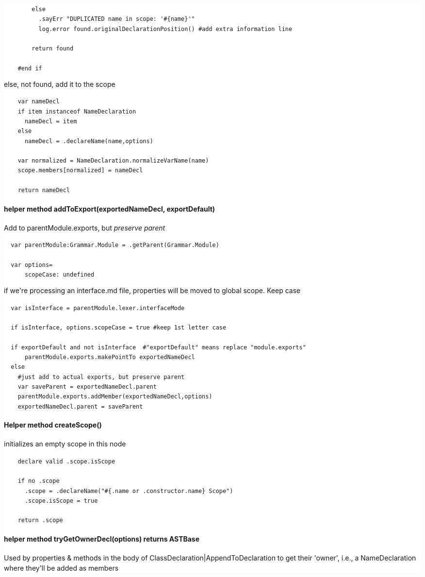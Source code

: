             else 
              .sayErr "DUPLICATED name in scope: '#{name}'"
              log.error found.originalDeclarationPosition() #add extra information line

            return found

        #end if

else, not found, add it to the scope

        var nameDecl
        if item instanceof NameDeclaration
          nameDecl = item
        else
          nameDecl = .declareName(name,options)

        var normalized = NameDeclaration.normalizeVarName(name)
        scope.members[normalized] = nameDecl

        return nameDecl


#### helper method addToExport(exportedNameDecl, exportDefault)
Add to parentModule.exports, but *preserve parent*
      
      var parentModule:Grammar.Module = .getParent(Grammar.Module)
      
      var options=
          scopeCase: undefined

if we're processing an interface.md file, 
properties will be moved to global scope. Keep case

      var isInterface = parentModule.lexer.interfaceMode 

      if isInterface, options.scopeCase = true #keep 1st letter case

      if exportDefault and not isInterface  #"exportDefault" means replace "module.exports"
          parentModule.exports.makePointTo exportedNameDecl
      else
        #just add to actual exports, but preserve parent
        var saveParent = exportedNameDecl.parent
        parentModule.exports.addMember(exportedNameDecl,options)
        exportedNameDecl.parent = saveParent


#### Helper method createScope()
initializes an empty scope in this node

        declare valid .scope.isScope

        if no .scope 
          .scope = .declareName("#{.name or .constructor.name} Scope")
          .scope.isScope = true

        return .scope

#### helper method tryGetOwnerDecl(options) returns ASTBase
Used by properties & methods in the body of ClassDeclaration|AppendToDeclaration
to get their 'owner', i.e., a NameDeclaration where they'll be added as members
